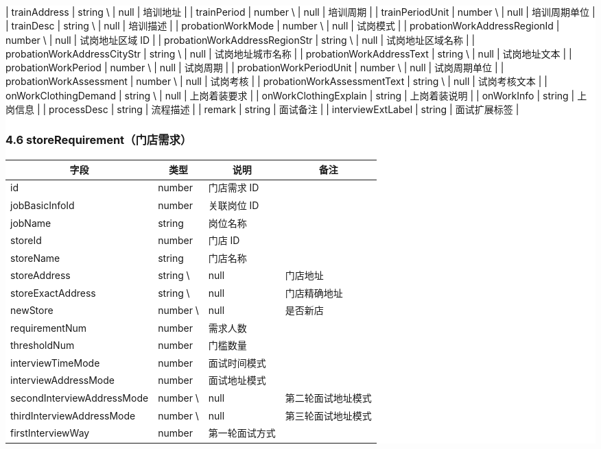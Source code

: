 | trainAddress                  | string \\ | null           | 培训地址           |
| trainPeriod                   | number \\ | null           | 培训周期           |
| trainPeriodUnit               | number \\ | null           | 培训周期单位       |
| trainDesc                     | string \\ | null           | 培训描述           |
| probationWorkMode             | number \\ | null           | 试岗模式           |
| probationWorkAddressRegionId  | number \\ | null           | 试岗地址区域 ID    |
| probationWorkAddressRegionStr | string \\ | null           | 试岗地址区域名称   |
| probationWorkAddressCityStr   | string \\ | null           | 试岗地址城市名称   |
| probationWorkAddressText      | string \\ | null           | 试岗地址文本       |
| probationWorkPeriod           | number \\ | null           | 试岗周期           |
| probationWorkPeriodUnit       | number \\ | null           | 试岗周期单位       |
| probationWorkAssessment       | number \\ | null           | 试岗考核           |
| probationWorkAssessmentText   | string \\ | null           | 试岗考核文本       |
| onWorkClothingDemand          | string \\ | null           | 上岗着装要求       |
| onWorkClothingExplain         | string    | 上岗着装说明   |
| onWorkInfo                    | string    | 上岗信息       |
| processDesc                   | string    | 流程描述       |
| remark                        | string    | 面试备注       |
| interviewExtLabel             | string    | 面试扩展标签   |

### 4.6 storeRequirement（门店需求）

| 字段                          | 类型      | 说明           | 备注               |
| ----------------------------- | --------- | -------------- | ------------------ |
| id                            | number    | 门店需求 ID    |
| jobBasicInfoId                | number    | 关联岗位 ID    |
| jobName                       | string    | 岗位名称       |
| storeId                       | number    | 门店 ID        |
| storeName                     | string    | 门店名称       |
| storeAddress                  | string \\ | null           | 门店地址           |
| storeExactAddress             | string \\ | null           | 门店精确地址       |
| newStore                      | number \\ | null           | 是否新店           |
| requirementNum                | number    | 需求人数       |
| thresholdNum                  | number    | 门槛数量       |
| interviewTimeMode             | number    | 面试时间模式   |
| interviewAddressMode          | number    | 面试地址模式   |
| secondInterviewAddressMode    | number \\ | null           | 第二轮面试地址模式 |
| thirdInterviewAddressMode     | number \\ | null           | 第三轮面试地址模式 |
| firstInterviewWay             | number    | 第一轮面试方式 |